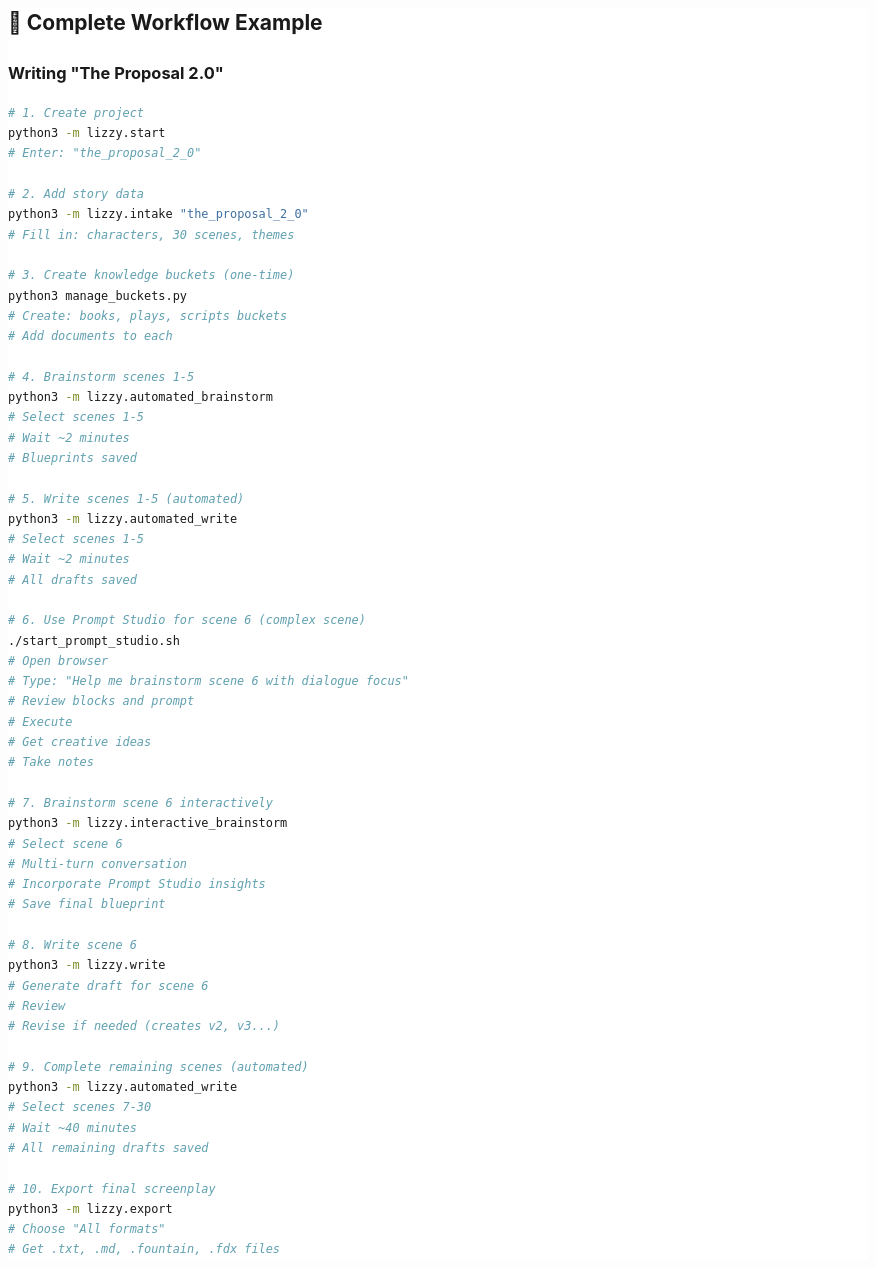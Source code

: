 
## 🔄 Complete Workflow Example

### Writing "The Proposal 2.0"

```bash
# 1. Create project
python3 -m lizzy.start
# Enter: "the_proposal_2_0"

# 2. Add story data
python3 -m lizzy.intake "the_proposal_2_0"
# Fill in: characters, 30 scenes, themes

# 3. Create knowledge buckets (one-time)
python3 manage_buckets.py
# Create: books, plays, scripts buckets
# Add documents to each

# 4. Brainstorm scenes 1-5
python3 -m lizzy.automated_brainstorm
# Select scenes 1-5
# Wait ~2 minutes
# Blueprints saved

# 5. Write scenes 1-5 (automated)
python3 -m lizzy.automated_write
# Select scenes 1-5
# Wait ~2 minutes
# All drafts saved

# 6. Use Prompt Studio for scene 6 (complex scene)
./start_prompt_studio.sh
# Open browser
# Type: "Help me brainstorm scene 6 with dialogue focus"
# Review blocks and prompt
# Execute
# Get creative ideas
# Take notes

# 7. Brainstorm scene 6 interactively
python3 -m lizzy.interactive_brainstorm
# Select scene 6
# Multi-turn conversation
# Incorporate Prompt Studio insights
# Save final blueprint

# 8. Write scene 6
python3 -m lizzy.write
# Generate draft for scene 6
# Review
# Revise if needed (creates v2, v3...)

# 9. Complete remaining scenes (automated)
python3 -m lizzy.automated_write
# Select scenes 7-30
# Wait ~40 minutes
# All remaining drafts saved

# 10. Export final screenplay
python3 -m lizzy.export
# Choose "All formats"
# Get .txt, .md, .fountain, .fdx files
```